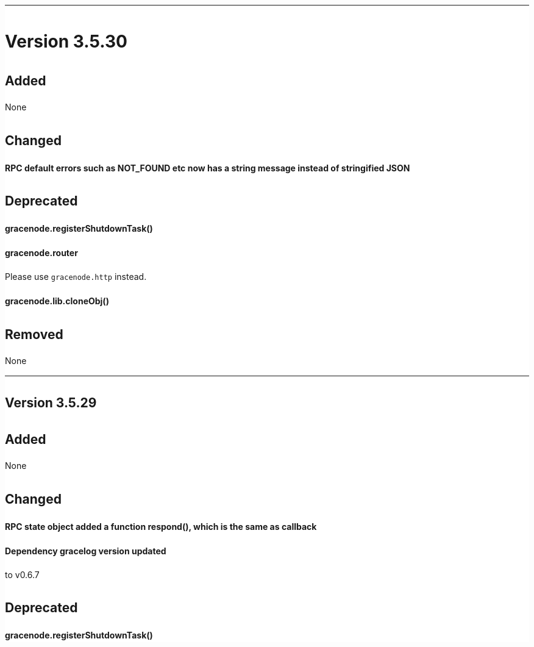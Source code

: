 ***

# Version 3.5.30

## Added

None

## Changed

#### RPC default errors such as NOT_FOUND etc now has a string message instead of stringified JSON 

## Deprecated

#### gracenode.registerShutdownTask()

#### gracenode.router

Please use `gracenode.http` instead.

#### gracenode.lib.cloneObj()

## Removed

None

***

## Version 3.5.29

## Added

None

## Changed

#### RPC state object added a function respond(), which is the same as callback

#### Dependency gracelog version updated

to v0.6.7

## Deprecated

#### gracenode.registerShutdownTask()
